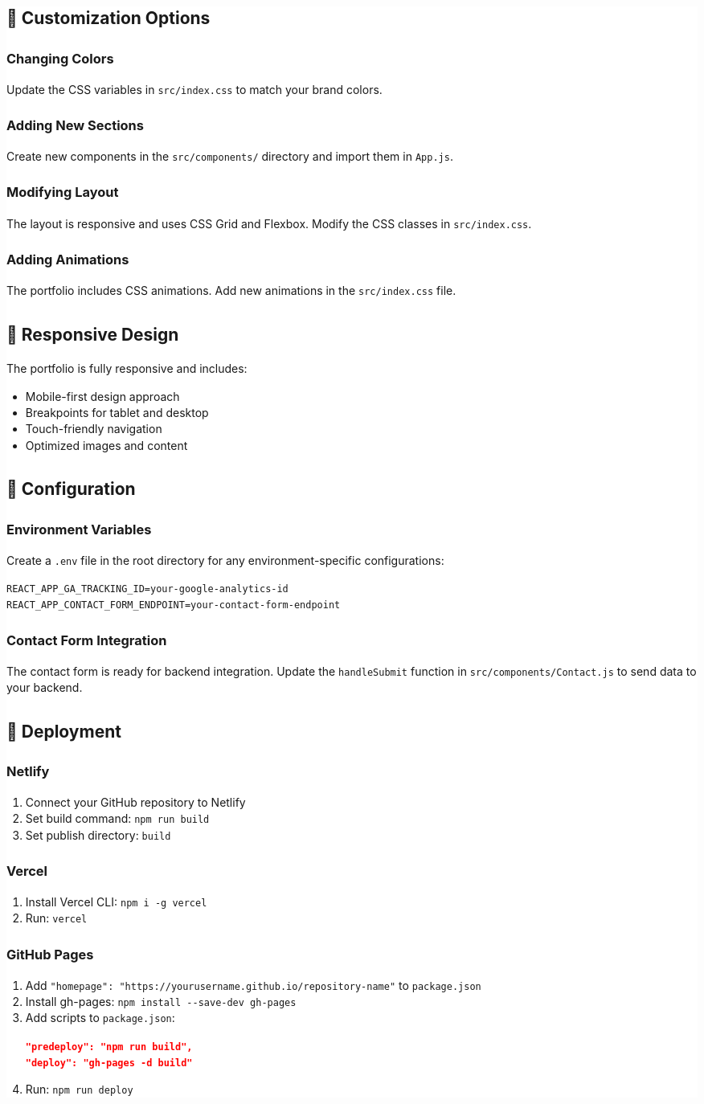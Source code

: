 ## 🎨 Customization Options

### Changing Colors
Update the CSS variables in `src/index.css` to match your brand colors.

### Adding New Sections
Create new components in the `src/components/` directory and import them in `App.js`.

### Modifying Layout
The layout is responsive and uses CSS Grid and Flexbox. Modify the CSS classes in `src/index.css`.

### Adding Animations
The portfolio includes CSS animations. Add new animations in the `src/index.css` file.

## 📱 Responsive Design

The portfolio is fully responsive and includes:
- Mobile-first design approach
- Breakpoints for tablet and desktop
- Touch-friendly navigation
- Optimized images and content

## 🔧 Configuration

### Environment Variables
Create a `.env` file in the root directory for any environment-specific configurations:

```env
REACT_APP_GA_TRACKING_ID=your-google-analytics-id
REACT_APP_CONTACT_FORM_ENDPOINT=your-contact-form-endpoint
```

### Contact Form Integration
The contact form is ready for backend integration. Update the `handleSubmit` function in `src/components/Contact.js` to send data to your backend.

## 🚀 Deployment

### Netlify
1. Connect your GitHub repository to Netlify
2. Set build command: `npm run build`
3. Set publish directory: `build`

### Vercel
1. Install Vercel CLI: `npm i -g vercel`
2. Run: `vercel`

### GitHub Pages
1. Add `"homepage": "https://yourusername.github.io/repository-name"` to `package.json`
2. Install gh-pages: `npm install --save-dev gh-pages`
3. Add scripts to `package.json`:
   ```json
   "predeploy": "npm run build",
   "deploy": "gh-pages -d build"
   ```
4. Run: `npm run deploy`
